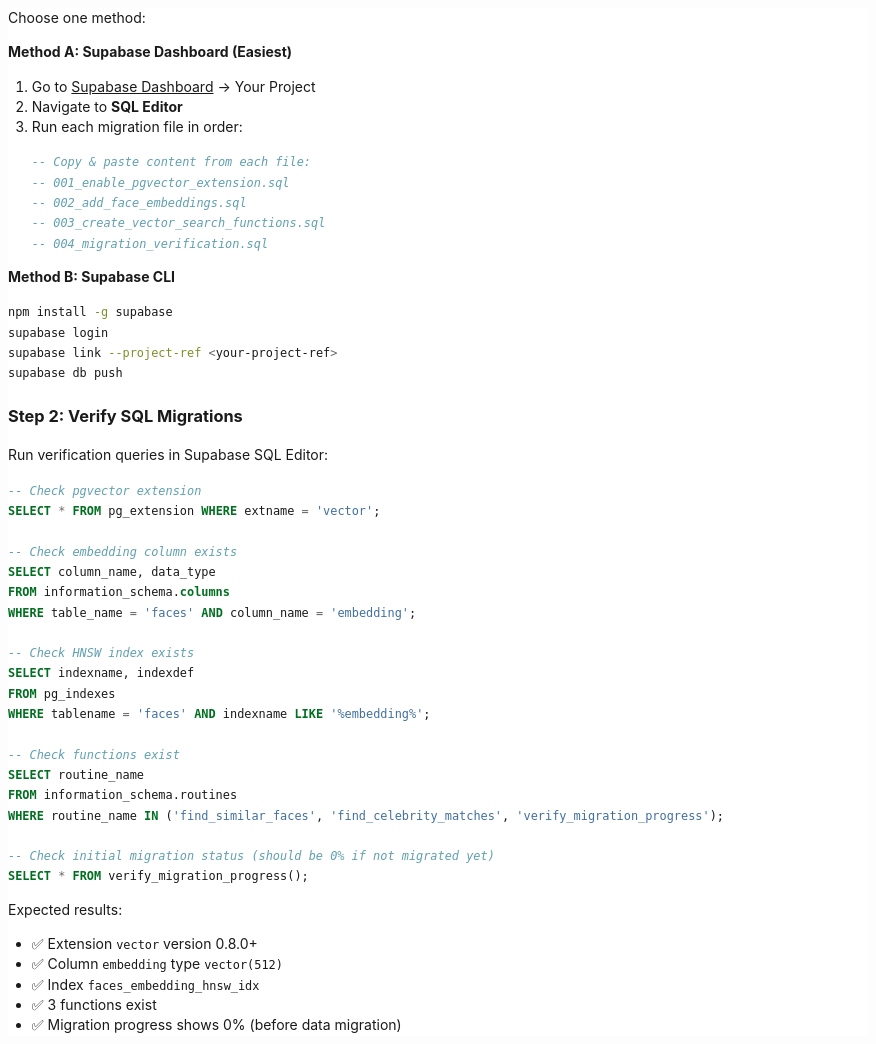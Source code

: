 Choose one method:

**Method A: Supabase Dashboard (Easiest)**

1. Go to [Supabase Dashboard](https://supabase.com/dashboard) → Your Project
2. Navigate to **SQL Editor**
3. Run each migration file in order:
   ```sql
   -- Copy & paste content from each file:
   -- 001_enable_pgvector_extension.sql
   -- 002_add_face_embeddings.sql
   -- 003_create_vector_search_functions.sql
   -- 004_migration_verification.sql
   ```

**Method B: Supabase CLI**

```bash
npm install -g supabase
supabase login
supabase link --project-ref <your-project-ref>
supabase db push
```

### Step 2: Verify SQL Migrations

Run verification queries in Supabase SQL Editor:

```sql
-- Check pgvector extension
SELECT * FROM pg_extension WHERE extname = 'vector';

-- Check embedding column exists
SELECT column_name, data_type
FROM information_schema.columns
WHERE table_name = 'faces' AND column_name = 'embedding';

-- Check HNSW index exists
SELECT indexname, indexdef
FROM pg_indexes
WHERE tablename = 'faces' AND indexname LIKE '%embedding%';

-- Check functions exist
SELECT routine_name
FROM information_schema.routines
WHERE routine_name IN ('find_similar_faces', 'find_celebrity_matches', 'verify_migration_progress');

-- Check initial migration status (should be 0% if not migrated yet)
SELECT * FROM verify_migration_progress();
```

Expected results:
- ✅ Extension `vector` version 0.8.0+
- ✅ Column `embedding` type `vector(512)`
- ✅ Index `faces_embedding_hnsw_idx`
- ✅ 3 functions exist
- ✅ Migration progress shows 0% (before data migration)

